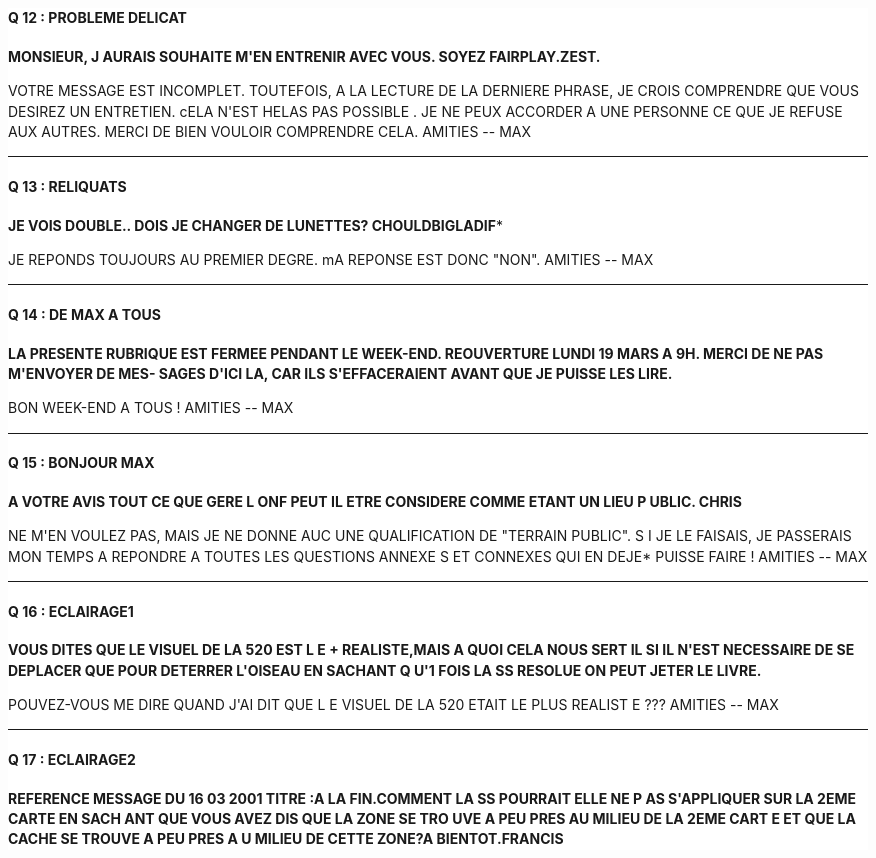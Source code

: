 #### Q 12 : PROBLEME DELICAT

**MONSIEUR, J     AURAIS SOUHAITE M'EN ENTRENIR AVEC VOUS. SOYEZ FAIRPLAY.ZEST.**

VOTRE MESSAGE EST INCOMPLET. TOUTEFOIS,  A LA LECTURE
DE LA DERNIERE PHRASE, JE  CROIS COMPRENDRE QUE VOUS DESIREZ UN
ENTRETIEN. cELA N'EST HELAS PAS POSSIBLE . JE NE PEUX ACCORDER A UNE
PERSONNE CE  QUE JE REFUSE AUX AUTRES. MERCI DE BIEN VOULOIR COMPRENDRE
CELA. AMITIES -- MAX

---

#### Q 13 : RELIQUATS

**JE VOIS DOUBLE.. DOIS JE CHANGER DE LUNETTES?      CHOULDBIGLADIF***

JE REPONDS TOUJOURS AU PREMIER DEGRE. mA  REPONSE EST DONC "NON". AMITIES -- MAX

---

#### Q 14 : DE MAX A TOUS

**LA PRESENTE RUBRIQUE EST FERMEE PENDANT  LE WEEK-END.
REOUVERTURE LUNDI 19 MARS   A 9H. MERCI DE NE PAS M'ENVOYER DE MES-
SAGES D'ICI LA, CAR ILS S'EFFACERAIENT AVANT QUE JE PUISSE LES LIRE.**

BON WEEK-END A TOUS ! AMITIES -- MAX

---

#### Q 15 : BONJOUR MAX

**A VOTRE AVIS TOUT CE QUE GERE L ONF PEUT  IL ETRE CONSIDERE COMME ETANT UN LIEU P UBLIC. CHRIS**

NE M'EN VOULEZ PAS, MAIS JE NE DONNE AUC UNE
QUALIFICATION DE "TERRAIN PUBLIC". S I JE LE FAISAIS, JE PASSERAIS MON
TEMPS  A REPONDRE A TOUTES LES QUESTIONS ANNEXE S ET CONNEXES QUI EN
DEJE*
PUISSE FAIRE ! AMITIES -- MAX

---

#### Q 16 : ECLAIRAGE1

**VOUS DITES QUE LE VISUEL DE LA 520 EST L E +
REALISTE,MAIS A QUOI CELA NOUS SERT  IL SI IL N'EST NECESSAIRE DE SE
DEPLACER  QUE POUR DETERRER L'OISEAU EN SACHANT Q U'1 FOIS LA SS RESOLUE
 ON PEUT JETER LE  LIVRE.**

POUVEZ-VOUS ME DIRE QUAND J'AI DIT QUE L E VISUEL DE LA 520 ETAIT LE PLUS REALIST E ??? AMITIES -- MAX

---

#### Q 17 : ECLAIRAGE2

**REFERENCE MESSAGE DU 16 03 2001 TITRE :A  LA
FIN.COMMENT LA SS POURRAIT ELLE NE P AS S'APPLIQUER SUR LA 2EME CARTE EN
 SACH ANT QUE VOUS AVEZ DIS QUE LA ZONE SE TRO UVE A PEU PRES AU MILIEU
DE LA 2EME CART E ET QUE LA CACHE SE TROUVE A PEU PRES A U MILIEU DE
CETTE ZONE?A BIENTOT.FRANCIS**
